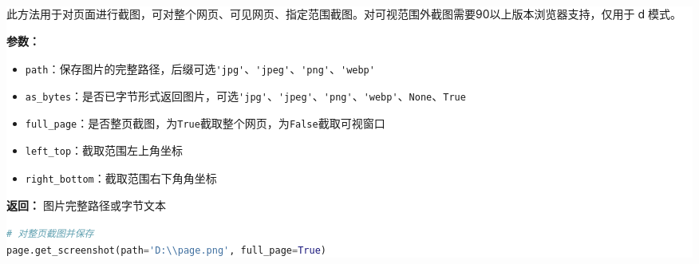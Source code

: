 此方法用于对页面进行截图，可对整个网页、可见网页、指定范围截图。对可视范围外截图需要90以上版本浏览器支持，仅用于 d 模式。

**参数：**

- `path`：保存图片的完整路径，后缀可选`'jpg'`、`'jpeg'`、`'png'`、`'webp'`

- `as_bytes`：是否已字节形式返回图片，可选`'jpg'`、`'jpeg'`、`'png'`、`'webp'`、`None`、`True`

- `full_page`：是否整页截图，为`True`截取整个网页，为`False`截取可视窗口

- `left_top`：截取范围左上角坐标

- `right_bottom`：截取范围右下角角坐标

**返回：** 图片完整路径或字节文本

```python
# 对整页截图并保存
page.get_screenshot(path='D:\\page.png', full_page=True)
```
